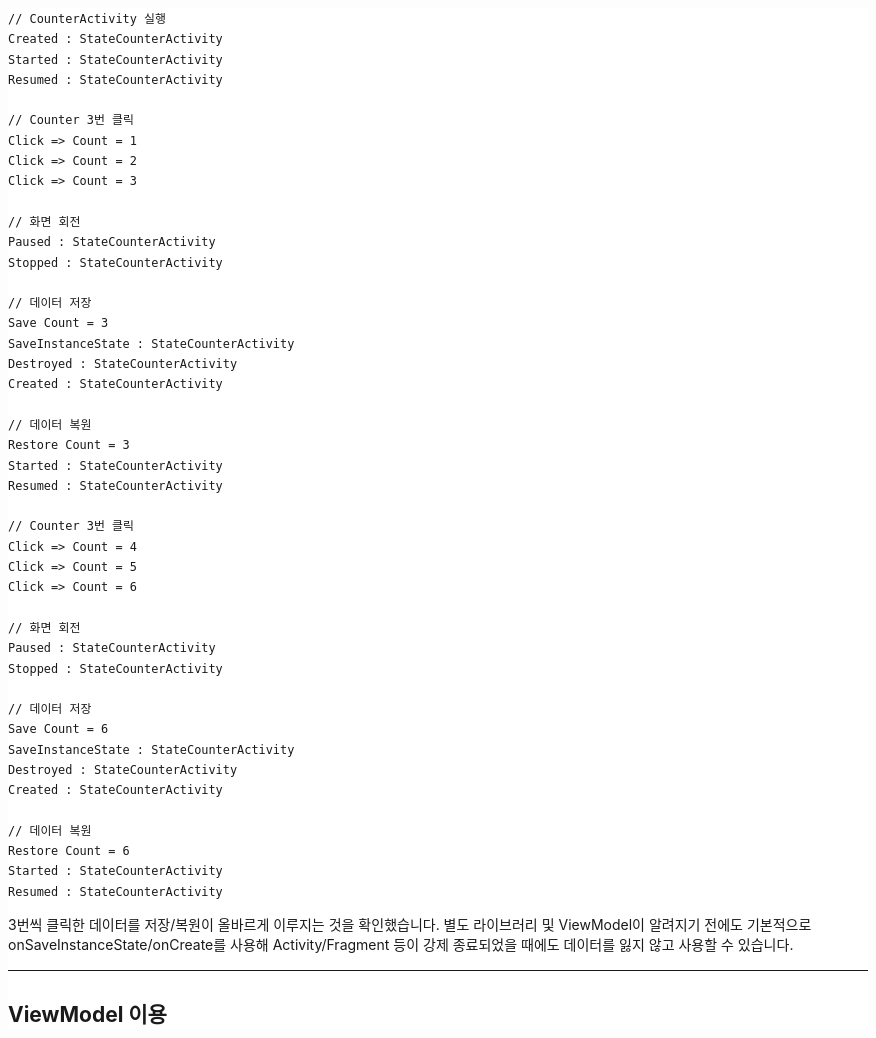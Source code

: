 ```shell
// CounterActivity 실행
Created : StateCounterActivity
Started : StateCounterActivity
Resumed : StateCounterActivity

// Counter 3번 클릭
Click => Count = 1
Click => Count = 2
Click => Count = 3

// 화면 회전
Paused : StateCounterActivity
Stopped : StateCounterActivity

// 데이터 저장
Save Count = 3
SaveInstanceState : StateCounterActivity
Destroyed : StateCounterActivity
Created : StateCounterActivity

// 데이터 복원
Restore Count = 3
Started : StateCounterActivity
Resumed : StateCounterActivity

// Counter 3번 클릭
Click => Count = 4
Click => Count = 5
Click => Count = 6

// 화면 회전
Paused : StateCounterActivity
Stopped : StateCounterActivity

// 데이터 저장
Save Count = 6
SaveInstanceState : StateCounterActivity
Destroyed : StateCounterActivity
Created : StateCounterActivity

// 데이터 복원
Restore Count = 6
Started : StateCounterActivity
Resumed : StateCounterActivity
```

3번씩 클릭한 데이터를 저장/복원이 올바르게 이루지는 것을 확인했습니다. 별도 라이브러리 및 ViewModel이 알려지기 전에도 기본적으로 onSaveInstanceState/onCreate를 사용해 Activity/Fragment 등이 강제 종료되었을 때에도 데이터를 잃지 않고 사용할 수 있습니다.

- - -

## ViewModel 이용
